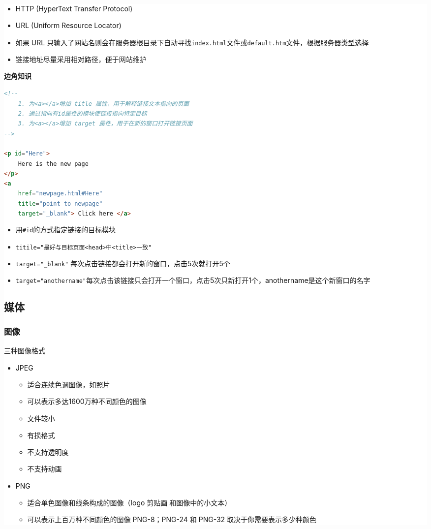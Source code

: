 - HTTP (HyperText Transfer Protocol)

- URL (Uniform Resource Locator)

- 如果 URL 只输入了网站名则会在服务器根目录下自动寻找`index.html`文件或`default.htm`文件，根据服务器类型选择

- 链接地址尽量采用相对路径，便于网站维护

**边角知识**

```html
<!--
    1. 为<a></a>增加 title 属性，用于解释链接文本指向的页面
    2. 通过指向有id属性的模块使链接指向特定目标
    3. 为<a></a>增加 target 属性，用于在新的窗口打开链接页面    
-->

<p id="Here">
    Here is the new page
</p>
<a 
    href="newpage.html#Here"
    title="point to newpage"
    target="_blank"> Click here </a>
```

- 用`#id`的方式指定链接的目标模块

- `titile="最好与目标页面<head>中<title>一致"`

- `target="_blank"` 每次点击链接都会打开新的窗口，点击5次就打开5个

- `target="anothername"`每次点击该链接只会打开一个窗口，点击5次只新打开1个，anothername是这个新窗口的名字

## 媒体

### 图像

三种图像格式

- JPEG
  
  - 适合连续色调图像，如照片
  
  - 可以表示多达1600万种不同颜色的图像
  
  - 文件较小
  
  - 有损格式
  
  - 不支持透明度
  
  - 不支持动画

- PNG
  
  - 适合单色图像和线条构成的图像（logo 剪贴画 和图像中的小文本）
  
  - 可以表示上百万种不同颜色的图像 PNG-8；PNG-24 和 PNG-32 取决于你需要表示多少种颜色
  